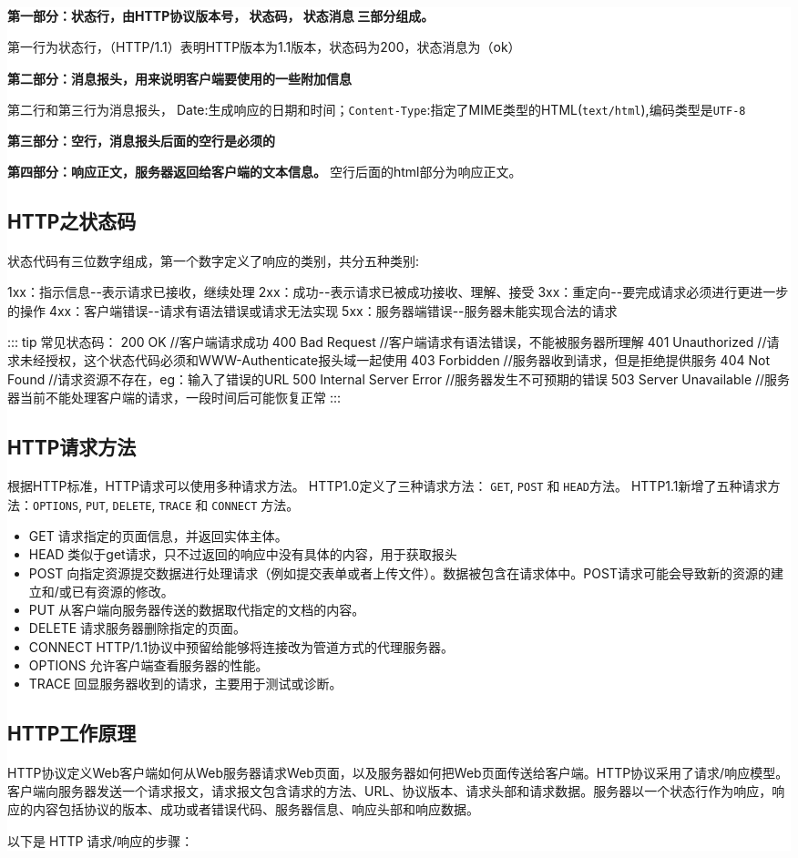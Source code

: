 **第一部分：状态行，由HTTP协议版本号， 状态码， 状态消息 三部分组成。**

第一行为状态行，（HTTP/1.1）表明HTTP版本为1.1版本，状态码为200，状态消息为（ok）

**第二部分：消息报头，用来说明客户端要使用的一些附加信息**

第二行和第三行为消息报头，
Date:生成响应的日期和时间；`Content-Type`:指定了MIME类型的HTML(`text/html`),编码类型是`UTF-8`

**第三部分：空行，消息报头后面的空行是必须的**

**第四部分：响应正文，服务器返回给客户端的文本信息。**
空行后面的html部分为响应正文。

## HTTP之状态码

状态代码有三位数字组成，第一个数字定义了响应的类别，共分五种类别:

1xx：指示信息--表示请求已接收，继续处理
2xx：成功--表示请求已被成功接收、理解、接受
3xx：重定向--要完成请求必须进行更进一步的操作
4xx：客户端错误--请求有语法错误或请求无法实现
5xx：服务器端错误--服务器未能实现合法的请求

::: tip 常见状态码：
200 OK                        //客户端请求成功
400 Bad Request               //客户端请求有语法错误，不能被服务器所理解
401 Unauthorized              //请求未经授权，这个状态代码必须和WWW-Authenticate报头域一起使用 
403 Forbidden                 //服务器收到请求，但是拒绝提供服务
404 Not Found                 //请求资源不存在，eg：输入了错误的URL
500 Internal Server Error     //服务器发生不可预期的错误
503 Server Unavailable        //服务器当前不能处理客户端的请求，一段时间后可能恢复正常
:::

## HTTP请求方法
根据HTTP标准，HTTP请求可以使用多种请求方法。
HTTP1.0定义了三种请求方法： `GET`, `POST` 和 `HEAD`方法。
HTTP1.1新增了五种请求方法：`OPTIONS`, `PUT`, `DELETE`, `TRACE` 和 `CONNECT` 方法。

* GET     请求指定的页面信息，并返回实体主体。
* HEAD     类似于get请求，只不过返回的响应中没有具体的内容，用于获取报头
* POST     向指定资源提交数据进行处理请求（例如提交表单或者上传文件）。数据被包含在请求体中。POST请求可能会导致新的资源的建立和/或已有资源的修改。
* PUT     从客户端向服务器传送的数据取代指定的文档的内容。
* DELETE      请求服务器删除指定的页面。
* CONNECT     HTTP/1.1协议中预留给能够将连接改为管道方式的代理服务器。
* OPTIONS     允许客户端查看服务器的性能。
* TRACE     回显服务器收到的请求，主要用于测试或诊断。

## HTTP工作原理

HTTP协议定义Web客户端如何从Web服务器请求Web页面，以及服务器如何把Web页面传送给客户端。HTTP协议采用了请求/响应模型。客户端向服务器发送一个请求报文，请求报文包含请求的方法、URL、协议版本、请求头部和请求数据。服务器以一个状态行作为响应，响应的内容包括协议的版本、成功或者错误代码、服务器信息、响应头部和响应数据。

以下是 HTTP 请求/响应的步骤：
